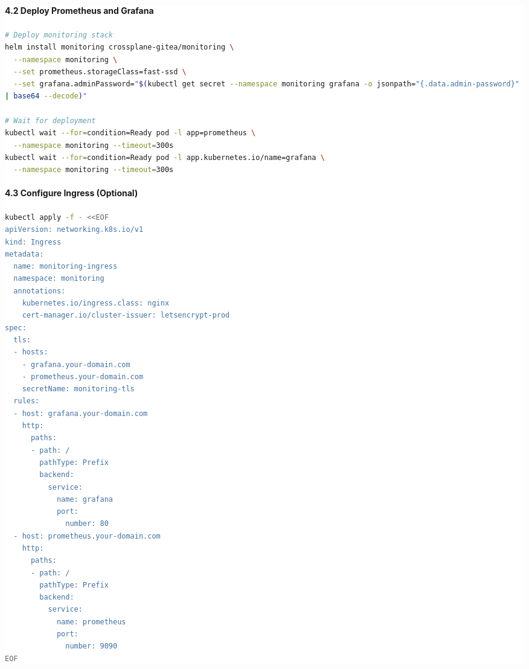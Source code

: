 #### 4.2 Deploy Prometheus and Grafana
```bash
# Deploy monitoring stack
helm install monitoring crossplane-gitea/monitoring \
  --namespace monitoring \
  --set prometheus.storageClass=fast-ssd \
  --set grafana.adminPassword="$(kubectl get secret --namespace monitoring grafana -o jsonpath="{.data.admin-password}" | base64 --decode)"

# Wait for deployment
kubectl wait --for=condition=Ready pod -l app=prometheus \
  --namespace monitoring --timeout=300s
kubectl wait --for=condition=Ready pod -l app.kubernetes.io/name=grafana \
  --namespace monitoring --timeout=300s
```

#### 4.3 Configure Ingress (Optional)
```bash
kubectl apply -f - <<EOF
apiVersion: networking.k8s.io/v1
kind: Ingress
metadata:
  name: monitoring-ingress
  namespace: monitoring
  annotations:
    kubernetes.io/ingress.class: nginx
    cert-manager.io/cluster-issuer: letsencrypt-prod
spec:
  tls:
  - hosts:
    - grafana.your-domain.com
    - prometheus.your-domain.com
    secretName: monitoring-tls
  rules:
  - host: grafana.your-domain.com
    http:
      paths:
      - path: /
        pathType: Prefix
        backend:
          service:
            name: grafana
            port:
              number: 80
  - host: prometheus.your-domain.com
    http:
      paths:
      - path: /
        pathType: Prefix
        backend:
          service:
            name: prometheus
            port:
              number: 9090
EOF
```
